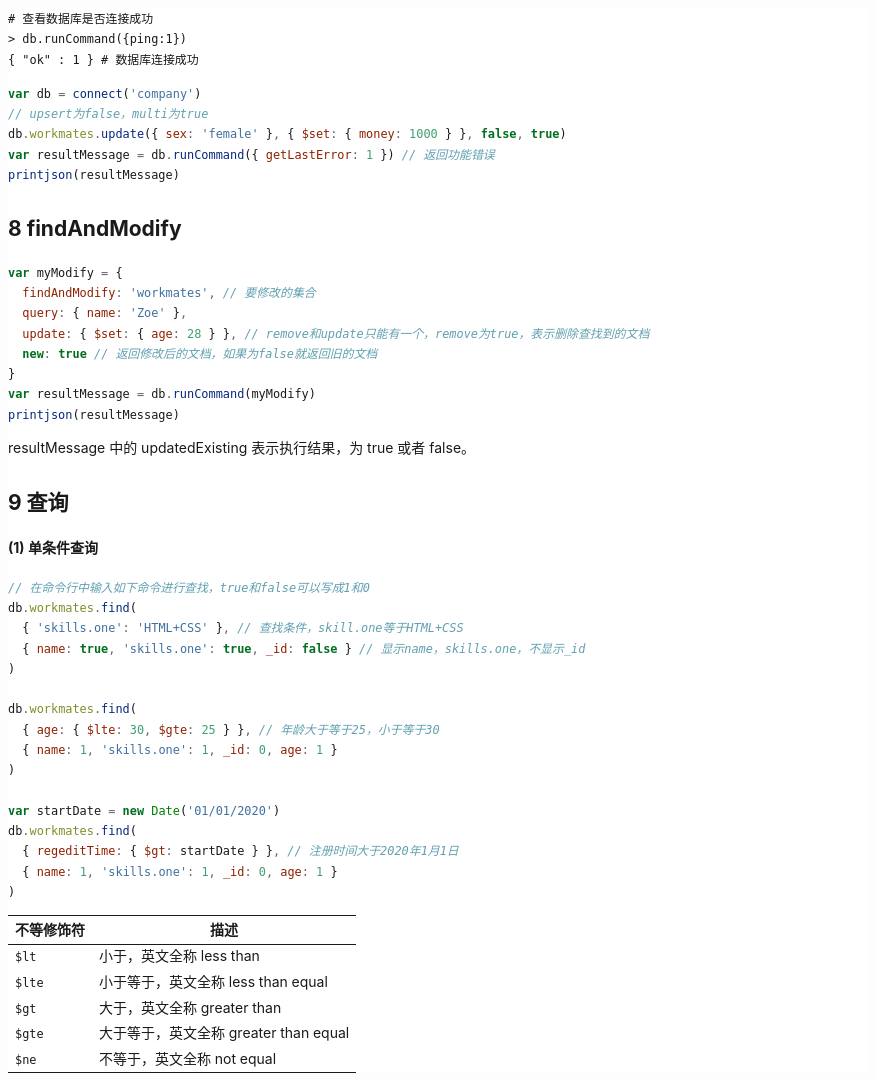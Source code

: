 ```shell
# 查看数据库是否连接成功
> db.runCommand({ping:1})
{ "ok" : 1 } # 数据库连接成功
```

```javascript
var db = connect('company')
// upsert为false，multi为true
db.workmates.update({ sex: 'female' }, { $set: { money: 1000 } }, false, true)
var resultMessage = db.runCommand({ getLastError: 1 }) // 返回功能错误
printjson(resultMessage)
```

## 8 findAndModify

```javascript
var myModify = {
  findAndModify: 'workmates', // 要修改的集合
  query: { name: 'Zoe' },
  update: { $set: { age: 28 } }, // remove和update只能有一个，remove为true，表示删除查找到的文档
  new: true // 返回修改后的文档，如果为false就返回旧的文档
}
var resultMessage = db.runCommand(myModify)
printjson(resultMessage)
```

resultMessage 中的 updatedExisting 表示执行结果，为 true 或者 false。

## 9 查询

#### (1) 单条件查询

```javascript
// 在命令行中输入如下命令进行查找，true和false可以写成1和0
db.workmates.find(
  { 'skills.one': 'HTML+CSS' }, // 查找条件，skill.one等于HTML+CSS
  { name: true, 'skills.one': true, _id: false } // 显示name，skills.one，不显示_id
)

db.workmates.find(
  { age: { $lte: 30, $gte: 25 } }, // 年龄大于等于25，小于等于30
  { name: 1, 'skills.one': 1, _id: 0, age: 1 }
)

var startDate = new Date('01/01/2020')
db.workmates.find(
  { regeditTime: { $gt: startDate } }, // 注册时间大于2020年1月1日
  { name: 1, 'skills.one': 1, _id: 0, age: 1 }
)
```

| 不等修饰符 | 描述                                  |
| ---------- | ------------------------------------- |
| `$lt`      | 小于，英文全称 less than              |
| `$lte`     | 小于等于，英文全称 less than equal    |
| `$gt`      | 大于，英文全称 greater than           |
| `$gte`     | 大于等于，英文全称 greater than equal |
| `$ne`      | 不等于，英文全称 not equal            |
